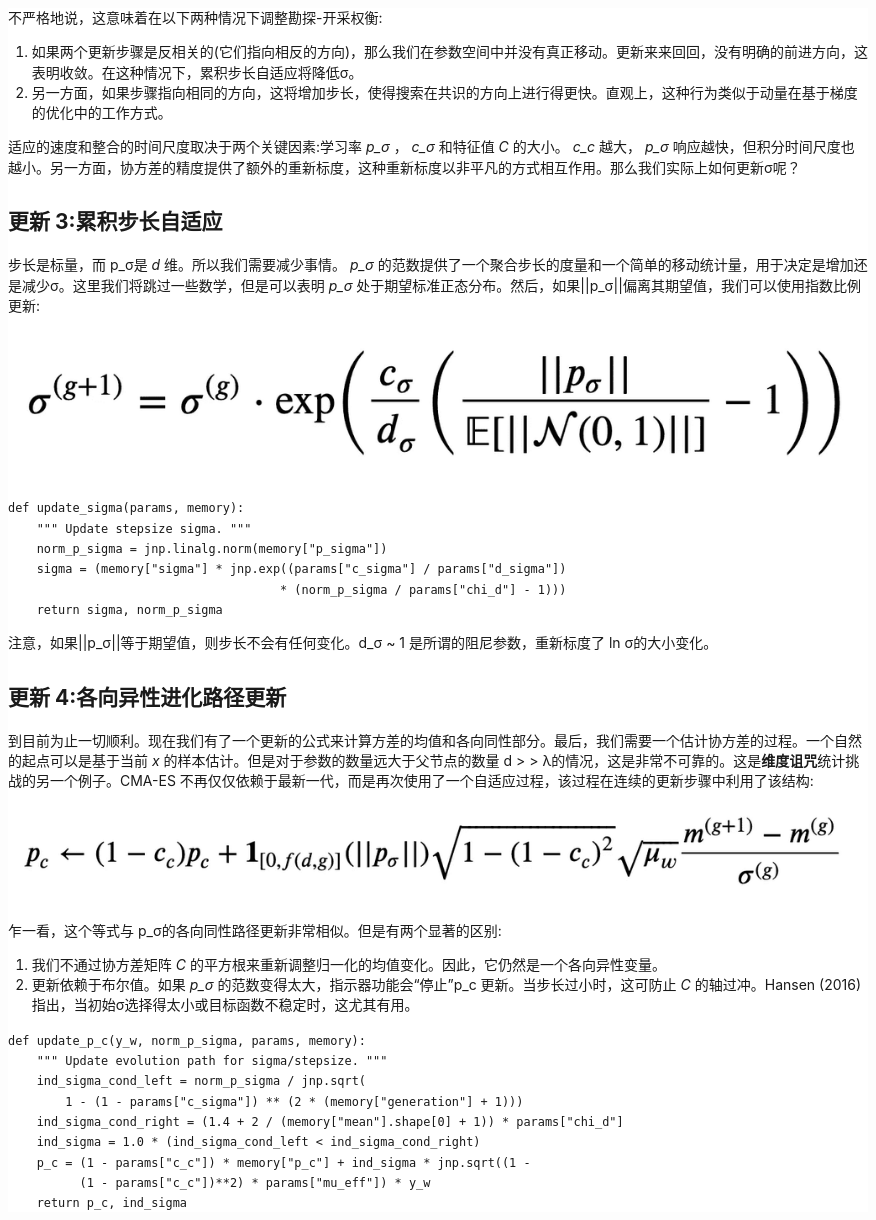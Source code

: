 不严格地说，这意味着在以下两种情况下调整勘探-开采权衡:

1.  如果两个更新步骤是反相关的(它们指向相反的方向)，那么我们在参数空间中并没有真正移动。更新来来回回，没有明确的前进方向，这表明收敛。在这种情况下，累积步长自适应将降低σ。
2.  另一方面，如果步骤指向相同的方向，这将增加步长，使得搜索在共识的方向上进行得更快。直观上，这种行为类似于动量在基于梯度的优化中的工作方式。

适应的速度和整合的时间尺度取决于两个关键因素:学习率 *p_σ* ， *c_σ* 和特征值 *C* 的大小。 *c_c* 越大， *p_σ* 响应越快，但积分时间尺度也越小。另一方面，协方差的精度提供了额外的重新标度，这种重新标度以非平凡的方式相互作用。那么我们实际上如何更新σ呢？

## 更新 3:累积步长自适应

步长是标量，而 p_σ是 *d* 维。所以我们需要减少事情。 *p_σ* 的范数提供了一个聚合步长的度量和一个简单的移动统计量，用于决定是增加还是减少σ。这里我们将跳过一些数学，但是可以表明 *p_σ* 处于期望标准正态分布。然后，如果||p_σ||偏离其期望值，我们可以使用指数比例更新:

![](img/32be87a26b33edef573cd706110ffa26.png)

```
def update_sigma(params, memory):
    """ Update stepsize sigma. """
    norm_p_sigma = jnp.linalg.norm(memory["p_sigma"])
    sigma = (memory["sigma"] * jnp.exp((params["c_sigma"] / params["d_sigma"])
                                      * (norm_p_sigma / params["chi_d"] - 1)))
    return sigma, norm_p_sigma
```

注意，如果||p_σ||等于期望值，则步长不会有任何变化。d_σ ~ 1 是所谓的阻尼参数，重新标度了 ln σ的大小变化。

## 更新 4:各向异性进化路径更新

到目前为止一切顺利。现在我们有了一个更新的公式来计算方差的均值和各向同性部分。最后，我们需要一个估计协方差的过程。一个自然的起点可以是基于当前 *x* 的样本估计。但是对于参数的数量远大于父节点的数量 d > > λ的情况，这是非常不可靠的。这是**维度诅咒**统计挑战的另一个例子。CMA-ES 不再仅仅依赖于最新一代，而是再次使用了一个自适应过程，该过程在连续的更新步骤中利用了该结构:

![](img/d66f753c533ef2af90fcf88dda78e2f1.png)

乍一看，这个等式与 p_σ的各向同性路径更新非常相似。但是有两个显著的区别:

1.  我们不通过协方差矩阵 *C* 的平方根来重新调整归一化的均值变化。因此，它仍然是一个各向异性变量。
2.  更新依赖于布尔值。如果 *p_σ* 的范数变得太大，指示器功能会“停止”p_c 更新。当步长过小时，这可防止 *C* 的轴过冲。Hansen (2016)指出，当初始σ选择得太小或目标函数不稳定时，这尤其有用。

```
def update_p_c(y_w, norm_p_sigma, params, memory):
    """ Update evolution path for sigma/stepsize. """
    ind_sigma_cond_left = norm_p_sigma / jnp.sqrt(
        1 - (1 - params["c_sigma"]) ** (2 * (memory["generation"] + 1)))
    ind_sigma_cond_right = (1.4 + 2 / (memory["mean"].shape[0] + 1)) * params["chi_d"]
    ind_sigma = 1.0 * (ind_sigma_cond_left < ind_sigma_cond_right)
    p_c = (1 - params["c_c"]) * memory["p_c"] + ind_sigma * jnp.sqrt((1 -
          (1 - params["c_c"])**2) * params["mu_eff"]) * y_w
    return p_c, ind_sigma
```
